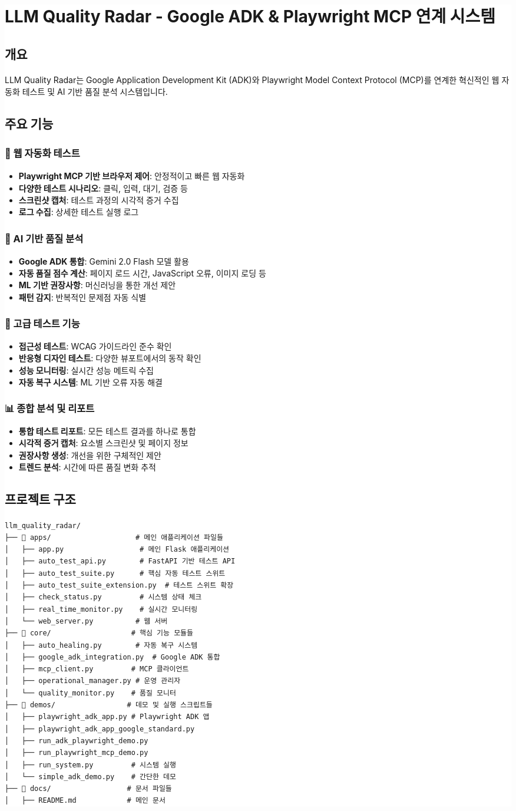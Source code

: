 # LLM Quality Radar - Google ADK & Playwright MCP 연계 시스템

## 개요

LLM Quality Radar는 Google Application Development Kit (ADK)와 Playwright Model Context Protocol (MCP)를 연계한 혁신적인 웹 자동화 테스트 및 AI 기반 품질 분석 시스템입니다.

## 주요 기능

### 🔧 웹 자동화 테스트
- **Playwright MCP 기반 브라우저 제어**: 안정적이고 빠른 웹 자동화
- **다양한 테스트 시나리오**: 클릭, 입력, 대기, 검증 등
- **스크린샷 캡처**: 테스트 과정의 시각적 증거 수집
- **로그 수집**: 상세한 테스트 실행 로그

### 🤖 AI 기반 품질 분석
- **Google ADK 통합**: Gemini 2.0 Flash 모델 활용
- **자동 품질 점수 계산**: 페이지 로드 시간, JavaScript 오류, 이미지 로딩 등
- **ML 기반 권장사항**: 머신러닝을 통한 개선 제안
- **패턴 감지**: 반복적인 문제점 자동 식별

### 🎯 고급 테스트 기능
- **접근성 테스트**: WCAG 가이드라인 준수 확인
- **반응형 디자인 테스트**: 다양한 뷰포트에서의 동작 확인
- **성능 모니터링**: 실시간 성능 메트릭 수집
- **자동 복구 시스템**: ML 기반 오류 자동 해결

### 📊 종합 분석 및 리포트
- **통합 테스트 리포트**: 모든 테스트 결과를 하나로 통합
- **시각적 증거 캡처**: 요소별 스크린샷 및 페이지 정보
- **권장사항 생성**: 개선을 위한 구체적인 제안
- **트렌드 분석**: 시간에 따른 품질 변화 추적

## 프로젝트 구조

```
llm_quality_radar/
├── 📁 apps/                    # 메인 애플리케이션 파일들
│   ├── app.py                  # 메인 Flask 애플리케이션
│   ├── auto_test_api.py        # FastAPI 기반 테스트 API
│   ├── auto_test_suite.py      # 핵심 자동 테스트 스위트
│   ├── auto_test_suite_extension.py  # 테스트 스위트 확장
│   ├── check_status.py         # 시스템 상태 체크
│   ├── real_time_monitor.py    # 실시간 모니터링
│   └── web_server.py          # 웹 서버
├── 📁 core/                   # 핵심 기능 모듈들
│   ├── auto_healing.py        # 자동 복구 시스템
│   ├── google_adk_integration.py  # Google ADK 통합
│   ├── mcp_client.py         # MCP 클라이언트
│   ├── operational_manager.py # 운영 관리자
│   └── quality_monitor.py    # 품질 모니터
├── 📁 demos/                 # 데모 및 실행 스크립트들
│   ├── playwright_adk_app.py # Playwright ADK 앱
│   ├── playwright_adk_app_google_standard.py
│   ├── run_adk_playwright_demo.py
│   ├── run_playwright_mcp_demo.py
│   ├── run_system.py         # 시스템 실행
│   └── simple_adk_demo.py    # 간단한 데모
├── 📁 docs/                  # 문서 파일들
│   ├── README.md            # 메인 문서
```